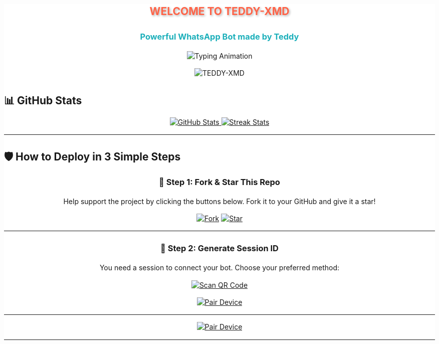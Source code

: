 <h2 align="center" style="color: #FF6347; text-shadow: 2px 2px 4px rgba(0,0,0,0.3); animation: glow 2s infinite alternate;">WELCOME TO TEDDY-XMD</h2>
<h3 align="center" style="color: #1BAFBA; font-weight: bold;">Powerful WhatsApp Bot made by Teddy</h3>

<p align="center">
  <img src="https://readme-typing-svg.herokuapp.com?font=Fira+Code&weight=600&size=26&duration=3000&pause=1000&color=FF6347&center=true&width=900&height=100&lines=HELLO+WORLD!+👋;MEET+TEDDY-XMD+🤖;ADVANCED+WHATSAPP+BOT+EXPERIENCE+⚡;MADE+WITH+PASSION+BY+TEDDY+💻;OFFICIALLY+KENYAN+BOT+🎉" alt="Typing Animation">
</p>

<p align="center">
  <img alt="TEDDY-XMD" width="700" height="300" src="https://files.catbox.moe/a0mj3n.jpg">
</p>

## 📊 GitHub Stats
<p align="center">
  <a href="https://github.com/Teddytech1/TEDDY-XMD">
    <img src="https://github-readme-stats.vercel.app/api?username=Teddytech1&show_icons=true&theme=radical&include_all_commits=true" alt="GitHub Stats" width="400">
    <img src="https://github-readme-streak-stats.herokuapp.com/?user=Teddytech1 &theme=dark&fire=FF6347&currStreakNum=1BAFBA" alt="Streak Stats" width="400">

  
  </a> 
</p>

---

## 🛡 How to Deploy in 3 Simple Steps

<div align="center">

### 🔹 Step 1: Fork & Star This Repo
Help support the project by clicking the buttons below. Fork it to your GitHub and give it a star!

[![Fork](https://img.shields.io/github/forks/Teddytech1/TEDDY-XMD?label=Fork&style=for-the-badge&logo=git)](https://github.com/Teddytech1/TEDDY-XMD/fork)
[![Star](https://img.shields.io/github/stars/Teddytech1/TEDDY-XMD?label=Star&style=for-the-badge&logo=github)](https://github.com/Teddytech1/TEDDY-XMD/stargazers)


---

### 🔹 Step 2: Generate Session ID
You need a session to connect your bot. Choose your preferred method:

[![Scan QR Code](https://img.shields.io/badge/SCAN_QR-FF6347?style=for-the-badge&logo=qr-code&logoColor=white)](https://teddy-xmd-pair.onrender.com/qr) 

[![Pair Device](https://img.shields.io/badge/GET_PAIR_CODE-1BAFBA?style=for-the-badge&logo=connectdevelop&logoColor=white)](https://teddy-xmd-bot.vercel.app/)

---

[![Pair Device](https://img.shields.io/badge/GET_PAIR_CODE-1BAFBA?style=for-the-badge&logo=connectdevelop&logoColor=white)](https://teddy-xmd-bot.vercel.app/)

---